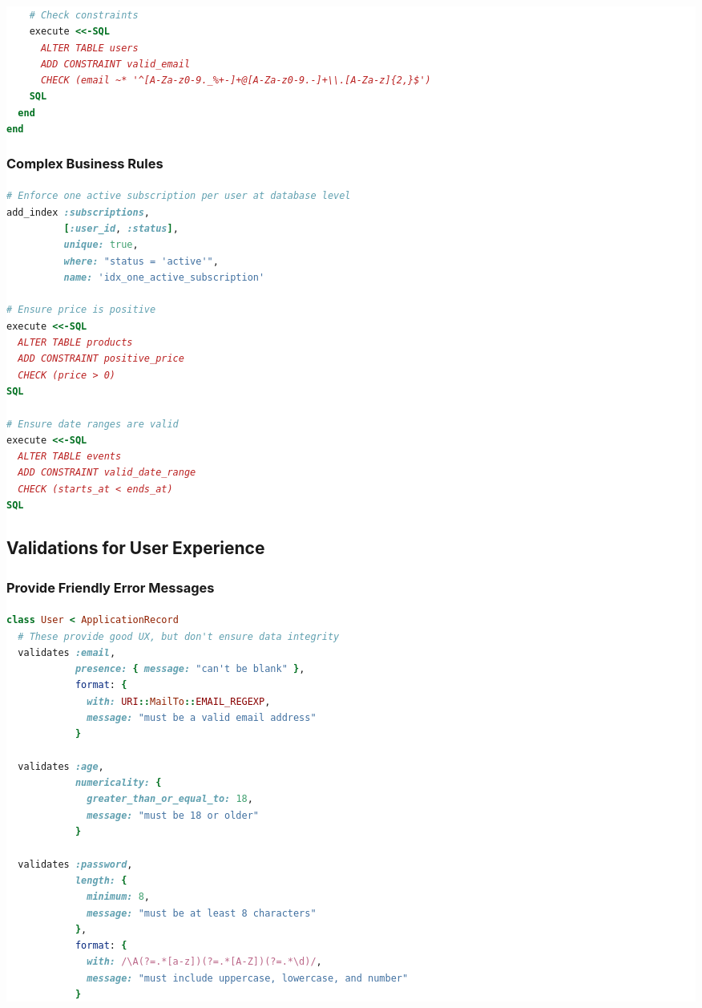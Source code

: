 ```ruby
    # Check constraints
    execute <<-SQL
      ALTER TABLE users
      ADD CONSTRAINT valid_email
      CHECK (email ~* '^[A-Za-z0-9._%+-]+@[A-Za-z0-9.-]+\\.[A-Za-z]{2,}$')
    SQL
  end
end
```

### Complex Business Rules
```ruby
# Enforce one active subscription per user at database level
add_index :subscriptions, 
          [:user_id, :status], 
          unique: true,
          where: "status = 'active'",
          name: 'idx_one_active_subscription'

# Ensure price is positive
execute <<-SQL
  ALTER TABLE products
  ADD CONSTRAINT positive_price
  CHECK (price > 0)
SQL

# Ensure date ranges are valid
execute <<-SQL
  ALTER TABLE events
  ADD CONSTRAINT valid_date_range
  CHECK (starts_at < ends_at)
SQL
```

## Validations for User Experience

### Provide Friendly Error Messages
```ruby
class User < ApplicationRecord
  # These provide good UX, but don't ensure data integrity
  validates :email, 
            presence: { message: "can't be blank" },
            format: { 
              with: URI::MailTo::EMAIL_REGEXP,
              message: "must be a valid email address"
            }
  
  validates :age, 
            numericality: { 
              greater_than_or_equal_to: 18,
              message: "must be 18 or older"
            }
  
  validates :password,
            length: { 
              minimum: 8,
              message: "must be at least 8 characters"
            },
            format: {
              with: /\A(?=.*[a-z])(?=.*[A-Z])(?=.*\d)/,
              message: "must include uppercase, lowercase, and number"
            }
```